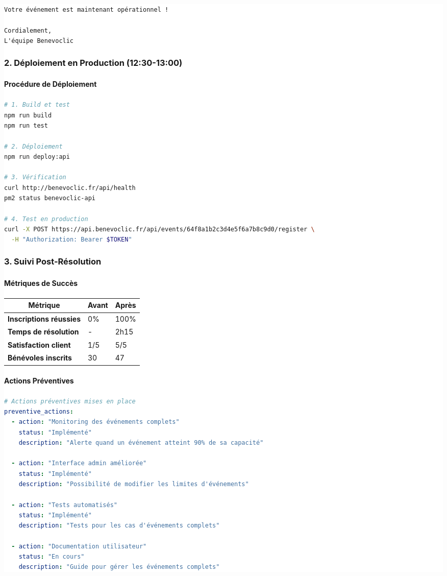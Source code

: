 ```
Votre événement est maintenant opérationnel !

Cordialement,
L'équipe Benevoclic
```

### 2. Déploiement en Production (12:30-13:00)

#### Procédure de Déploiement
```bash
# 1. Build et test
npm run build
npm run test

# 2. Déploiement
npm run deploy:api

# 3. Vérification
curl http://benevoclic.fr/api/health
pm2 status benevoclic-api

# 4. Test en production
curl -X POST https://api.benevoclic.fr/api/events/64f8a1b2c3d4e5f6a7b8c9d0/register \
  -H "Authorization: Bearer $TOKEN"
```

### 3. Suivi Post-Résolution

#### Métriques de Succès
| Métrique | Avant | Après |
|----------|-------|-------|
| **Inscriptions réussies** | 0% | 100% |
| **Temps de résolution** | - | 2h15 |
| **Satisfaction client** | 1/5 | 5/5 |
| **Bénévoles inscrits** | 30 | 47 |

#### Actions Préventives
```yaml
# Actions préventives mises en place
preventive_actions:
  - action: "Monitoring des événements complets"
    status: "Implémenté"
    description: "Alerte quand un événement atteint 90% de sa capacité"
  
  - action: "Interface admin améliorée"
    status: "Implémenté"
    description: "Possibilité de modifier les limites d'événements"
  
  - action: "Tests automatisés"
    status: "Implémenté"
    description: "Tests pour les cas d'événements complets"
  
  - action: "Documentation utilisateur"
    status: "En cours"
    description: "Guide pour gérer les événements complets"
```
